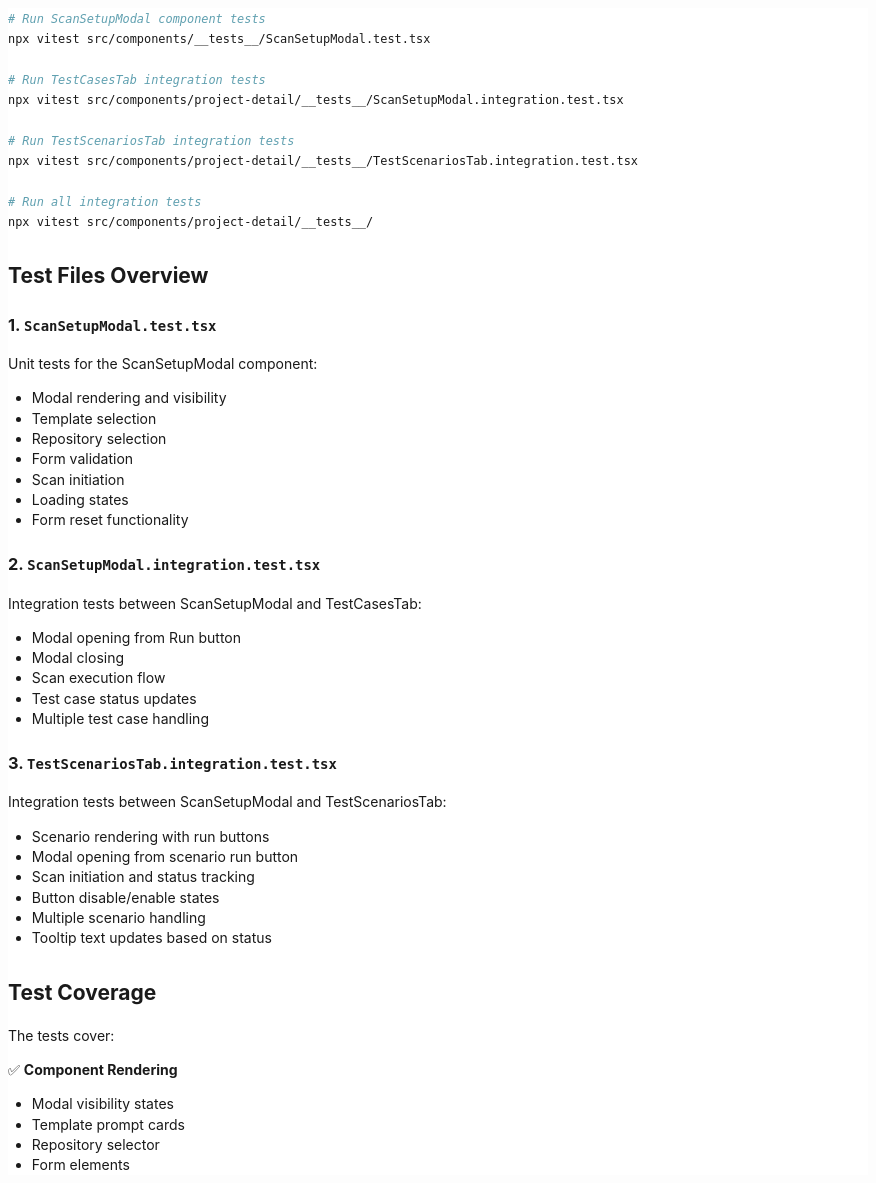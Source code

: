 ```bash
# Run ScanSetupModal component tests
npx vitest src/components/__tests__/ScanSetupModal.test.tsx

# Run TestCasesTab integration tests
npx vitest src/components/project-detail/__tests__/ScanSetupModal.integration.test.tsx

# Run TestScenariosTab integration tests
npx vitest src/components/project-detail/__tests__/TestScenariosTab.integration.test.tsx

# Run all integration tests
npx vitest src/components/project-detail/__tests__/
```

## Test Files Overview

### 1. `ScanSetupModal.test.tsx`
Unit tests for the ScanSetupModal component:
- Modal rendering and visibility
- Template selection
- Repository selection
- Form validation
- Scan initiation
- Loading states
- Form reset functionality

### 2. `ScanSetupModal.integration.test.tsx`
Integration tests between ScanSetupModal and TestCasesTab:
- Modal opening from Run button
- Modal closing
- Scan execution flow
- Test case status updates
- Multiple test case handling

### 3. `TestScenariosTab.integration.test.tsx`
Integration tests between ScanSetupModal and TestScenariosTab:
- Scenario rendering with run buttons
- Modal opening from scenario run button
- Scan initiation and status tracking
- Button disable/enable states
- Multiple scenario handling
- Tooltip text updates based on status

## Test Coverage

The tests cover:

✅ **Component Rendering**
- Modal visibility states
- Template prompt cards
- Repository selector
- Form elements
